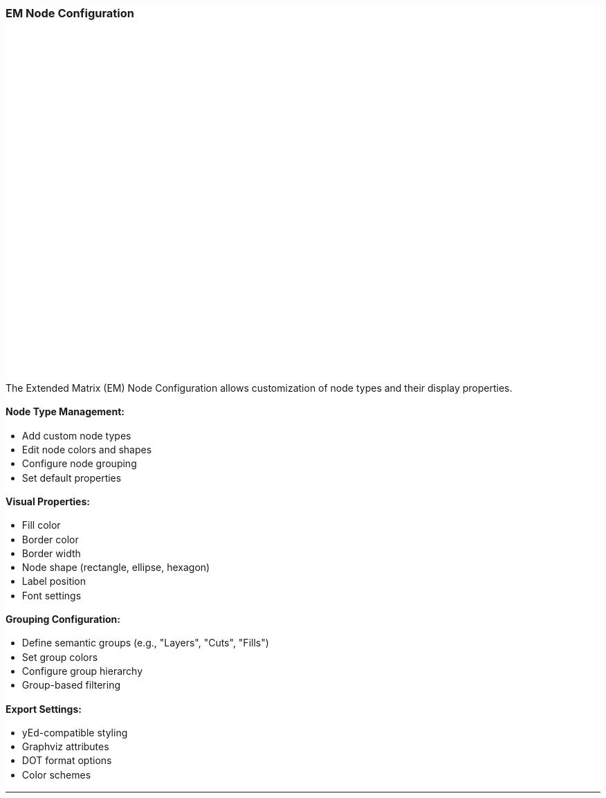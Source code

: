 ### EM Node Configuration

![EM Node Config](images/webapp/055_em_node_config.png)

The Extended Matrix (EM) Node Configuration allows customization of node types and their display properties.

**Node Type Management:**
- Add custom node types
- Edit node colors and shapes
- Configure node grouping
- Set default properties

**Visual Properties:**
- Fill color
- Border color
- Border width
- Node shape (rectangle, ellipse, hexagon)
- Label position
- Font settings

**Grouping Configuration:**
- Define semantic groups (e.g., "Layers", "Cuts", "Fills")
- Set group colors
- Configure group hierarchy
- Group-based filtering

**Export Settings:**
- yEd-compatible styling
- Graphviz attributes
- DOT format options
- Color schemes

---